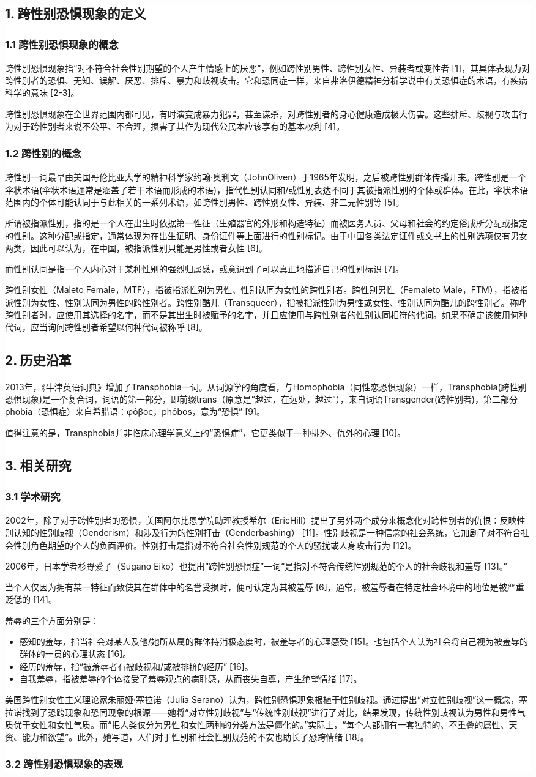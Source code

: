 ## 1. 跨性别恐惧现象的定义

### 1.1 跨性别恐惧现象的概念

跨性别恐惧现象指“对不符合社会性别期望的个人产生情感上的厌恶”，例如跨性别男性、跨性别女性、异装者或变性者 \[1]，其具体表现为对跨性别者的恐惧、无知、误解、厌恶、排斥、暴力和歧视攻击。它和恐同症一样，来自弗洛伊德精神分析学说中有关恐惧症的术语，有疾病科学的意味 \[2-3]。

跨性别恐惧现象在全世界范围内都可见，有时演变成暴力犯罪，甚至谋杀，对跨性别者的身心健康造成极大伤害。这些排斥、歧视与攻击行为对于跨性别者来说不公平、不合理，损害了其作为现代公民本应该享有的基本权利 \[4]。

### 1.2 跨性别的概念

跨性别一词最早由美国哥伦比亚大学的精神科学家约翰·奥利文（JohnOliven）于1965年发明，之后被跨性别群体传播开来。跨性别是一个伞状术语(伞状术语通常是涵盖了若干术语而形成的术语)，指代性别认同和/或性别表达不同于其被指派性别的个体或群体。在此，伞状术语范围内的个体可能认同于与此相关的一系列术语，如跨性别男性、跨性别女性、异装、非二元性别等 \[5]。

所谓被指派性别，指的是一个人在出生时依据第一性征（生殖器官的外形和构造特征）而被医务人员、父母和社会的约定俗成所分配或指定的性别。这种分配或指定，通常体现为在出生证明、身份证件等上面进行的性别标记。由于中国各类法定证件或文书上的性别选项仅有男女两类，因此可以认为，在中国，被指派性别只能是男性或者女性 \[6]。

而性别认同是指一个人内心对于某种性别的强烈归属感，或意识到了可以真正地描述自己的性别标识 \[7]。

跨性别女性（Maleto Female，MTF），指被指派性别为男性、性别认同为女性的跨性别者。跨性别男性（Femaleto Male，FTM），指被指派性别为女性、性别认同为男性的跨性别者。跨性别酷儿（Transqueer），指被指派性别为男性或女性、性别认同为酷儿的跨性别者。称呼跨性别者时，应使用其选择的名字，而不是其出生时被赋予的名字，并且应使用与跨性别者的性别认同相符的代词。如果不确定该使用何种代词，应当询问跨性别者希望以何种代词被称呼 \[8]。

## 2. 历史沿革

2013年，《牛津英语词典》增加了Transphobia一词。从词源学的角度看，与Homophobia（同性恋恐惧现象）一样，Transphobia(跨性别恐惧现象)是一个复合词，词语的第一部分，即前缀trans（原意是“越过，在远处，越过”），来自词语Transgender(跨性别者)，第二部分phobia（恐惧症）来自希腊语：φόβος，phóbos，意为“恐惧” \[9]。

值得注意的是，Transphobia并非临床心理学意义上的“恐惧症”，它更类似于一种排外、仇外的心理 \[10]。

## 3. 相关研究

### 3.1 学术研究

2002年，除了对于跨性别者的恐惧，美国阿尔比恩学院助理教授希尔（EricHill）提出了另外两个成分来概念化对跨性别者的仇恨：反映性别认知的性别歧视（Genderism）和涉及行为的性别打击（Genderbashing） \[11]。性别歧视是一种信念的社会系统，它加剧了对不符合社会性别角色期望的个人的负面评价。性别打击是指对不符合社会性别规范的个人的骚扰或人身攻击行为 \[12]。

2006年，日本学者杉野爱子（Sugano Eiko）也提出“跨性别恐惧症”一词“是指对不符合传统性别规范的个人的社会歧视和羞辱 \[13]。”

当个人仅因为拥有某一特征而致使其在群体中的名誉受损时，便可认定为其被羞辱 \[6]，通常，被羞辱者在特定社会环境中的地位是被严重贬低的 \[14]。

羞辱的三个方面分别是：

*   感知的羞辱，指当社会对某人及他/她所从属的群体持消极态度时，被羞辱者的心理感受 \[15]。也包括个人认为社会将自己视为被羞辱的群体的一员的心理状态 \[16]。
*   经历的羞辱，指“被羞辱者有被歧视和/或被排挤的经历” \[16]。
*   自我羞辱，指被羞辱的个体接受了羞辱观点的病耻感，从而丧失自尊，产生绝望情绪 \[17]。

美国跨性别女性主义理论家朱丽娅·塞拉诺（Julia Serano）认为，跨性别恐惧现象根植于性别歧视。通过提出“对立性别歧视”这一概念，塞拉诺找到了恐跨现象和恐同现象的根源——她将“对立性别歧视”与“传统性别歧视”进行了对比，结果发现，传统性别歧视认为男性和男性气质优于女性和女性气质。而“把人类仅分为男性和女性两种的分类方法是僵化的。”实际上，“每个人都拥有一套独特的、不重叠的属性、天资、能力和欲望”。此外，她写道，人们对于性别和社会性别规范的不安也助长了恐跨情绪 \[18]。

### 3.2 跨性别恐惧现象的表现
